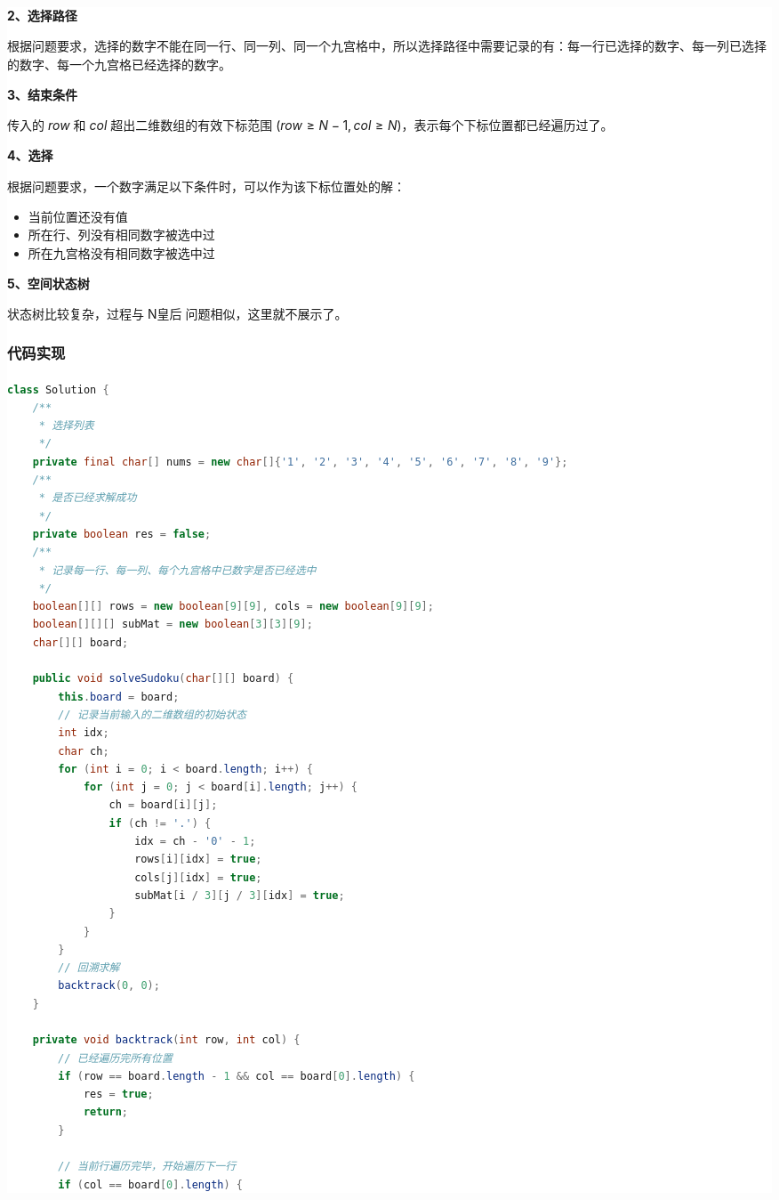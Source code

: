 **2、选择路径**

根据问题要求，选择的数字不能在同一行、同一列、同一个九宫格中，所以选择路径中需要记录的有：每一行已选择的数字、每一列已选择的数字、每一个九宫格已经选择的数字。

**3、结束条件**

传入的 $row$ 和 $col$ 超出二维数组的有效下标范围 $(row ≥ N -1,col ≥ N)$，表示每个下标位置都已经遍历过了。

**4、选择**

根据问题要求，一个数字满足以下条件时，可以作为该下标位置处的解：

- 当前位置还没有值
- 所在行、列没有相同数字被选中过
- 所在九宫格没有相同数字被选中过

**5、空间状态树**

状态树比较复杂，过程与 N皇后 问题相似，这里就不展示了。

### 代码实现

```java
class Solution {
    /**
     * 选择列表
     */
    private final char[] nums = new char[]{'1', '2', '3', '4', '5', '6', '7', '8', '9'};
    /**
     * 是否已经求解成功
     */
    private boolean res = false;
    /**
     * 记录每一行、每一列、每个九宫格中已数字是否已经选中
     */
    boolean[][] rows = new boolean[9][9], cols = new boolean[9][9];
    boolean[][][] subMat = new boolean[3][3][9];
    char[][] board;

    public void solveSudoku(char[][] board) {
        this.board = board;
        // 记录当前输入的二维数组的初始状态
        int idx;
        char ch;
        for (int i = 0; i < board.length; i++) {
            for (int j = 0; j < board[i].length; j++) {
                ch = board[i][j];
                if (ch != '.') {
                    idx = ch - '0' - 1;
                    rows[i][idx] = true;
                    cols[j][idx] = true;
                    subMat[i / 3][j / 3][idx] = true;
                }
            }
        }
        // 回溯求解
        backtrack(0, 0);
    }

    private void backtrack(int row, int col) {
        // 已经遍历完所有位置
        if (row == board.length - 1 && col == board[0].length) {
            res = true;
            return;
        }

        // 当前行遍历完毕，开始遍历下一行
        if (col == board[0].length) {
```